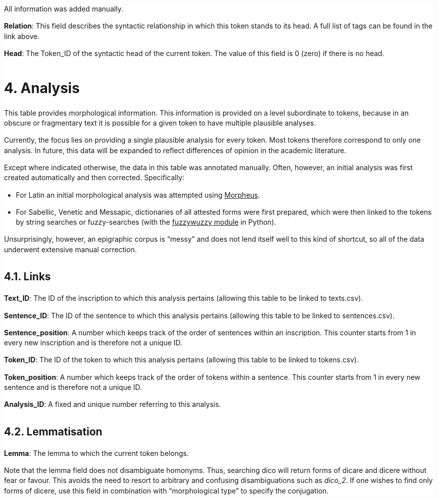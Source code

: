 All information was added manually.

**Relation**: This field describes the syntactic relationship in which this token stands to its head. A full list of tags can be found in the link above.

**Head**: The Token_ID of the syntactic head of the current token. The value of this field is 0 (zero) if there is no head.

 
# 4. Analysis
This table provides morphological information. This information is provided on a level subordinate to tokens, because in an obscure or fragmentary text it is possible for a given token to have multiple plausible analyses.

Currently, the focus lies on providing a single plausible analysis for every token. Most tokens therefore correspond to only one analysis. In future, this data will be expanded to reflect differences of opinion in the academic literature.

Except where indicated otherwise, the data in this table was annotated manually. Often, however, an initial analysis was first created automatically and then corrected. Specifically:

* For Latin an initial morphological analysis was attempted using [Morpheus](http://www.perseus.tufts.edu/hopper/xmlmorph?lang=lat&lookup=fibula).

* For Sabellic, Venetic and Messapic, dictionaries of all attested forms were first prepared, which were then linked to the tokens by string searches or fuzzy-searches (with the [fuzzywuzzy module](https://pypi.org/project/fuzzywuzzy/) in Python).

Unsurprisingly, however, an epigraphic corpus is “messy” and does not lend itself well to this kind of shortcut, so all of the data underwent extensive manual correction.

## 4.1. Links
**Text_ID**: The ID of the inscription to which this analysis pertains (allowing this table to be linked to texts.csv).

**Sentence_ID**: The ID of the sentence to which this analysis pertains (allowing this table to be linked to sentences.csv).

**Sentence_position**: A number which keeps track of the order of sentences within an inscription. This counter starts from 1 in every new inscription and is therefore not a unique ID.

**Token_ID**: The ID of the token to which this analysis pertains (allowing this table to be linked to tokens.csv).

**Token_position**: A number which keeps track of the order of tokens within a sentence. This counter starts from 1 in every new sentence and is therefore not a unique ID.

**Analysis_ID**: A fixed and unique number referring to this analysis.


## 4.2. Lemmatisation

**Lemma**: The lemma to which the current token belongs.

Note that the lemma field does not disambiguate homonyms. Thus, searching dico will return forms of dicare and dicere without fear or favour. This avoids the need to resort to arbitrary and confusing disambiguations such as *dico_2*. If one wishes to find only forms of dicere, use this field in combination with “morphological type” to specify the conjugation.
